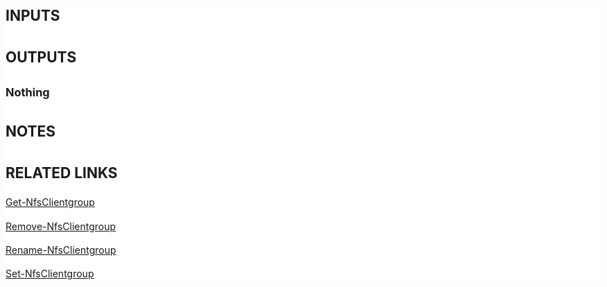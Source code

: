 ## INPUTS

## OUTPUTS

### Nothing

## NOTES

## RELATED LINKS

[Get-NfsClientgroup](./Get-NfsClientgroup.md)

[Remove-NfsClientgroup](./Remove-NfsClientgroup.md)

[Rename-NfsClientgroup](./Rename-NfsClientgroup.md)

[Set-NfsClientgroup](./Set-NfsClientgroup.md)

